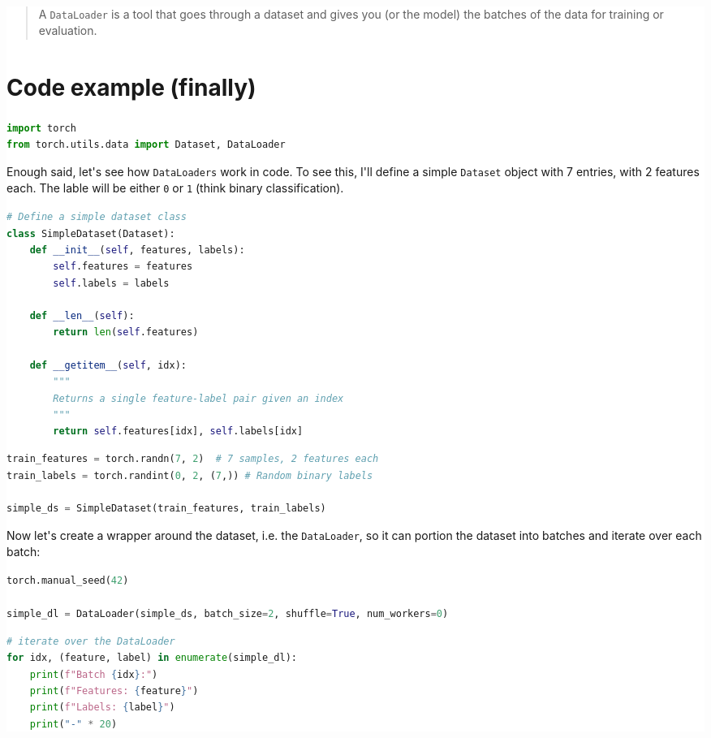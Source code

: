 > A `DataLoader` is a tool that goes through a dataset and gives you (or the model) the batches of the data for training or evaluation.

# Code example (finally)

```python
import torch
from torch.utils.data import Dataset, DataLoader
```

Enough said, let's see how `DataLoaders` work in code. To see this, I'll define a simple `Dataset` object with 7 entries, with 2 features each. The lable will be either `0` or `1` (think binary classification).

```python
# Define a simple dataset class
class SimpleDataset(Dataset):
    def __init__(self, features, labels):
        self.features = features
        self.labels = labels

    def __len__(self):
        return len(self.features)

    def __getitem__(self, idx):
        """
        Returns a single feature-label pair given an index
        """
        return self.features[idx], self.labels[idx]
```

```python
train_features = torch.randn(7, 2)  # 7 samples, 2 features each
train_labels = torch.randint(0, 2, (7,)) # Random binary labels

simple_ds = SimpleDataset(train_features, train_labels)
```

Now let's create a wrapper around the dataset, i.e. the `DataLoader`, so it can portion the dataset into batches and iterate over each batch:

```python
torch.manual_seed(42)

simple_dl = DataLoader(simple_ds, batch_size=2, shuffle=True, num_workers=0)
```

```python
# iterate over the DataLoader
for idx, (feature, label) in enumerate(simple_dl):
    print(f"Batch {idx}:")
    print(f"Features: {feature}")
    print(f"Labels: {label}")
    print("-" * 20)
```

